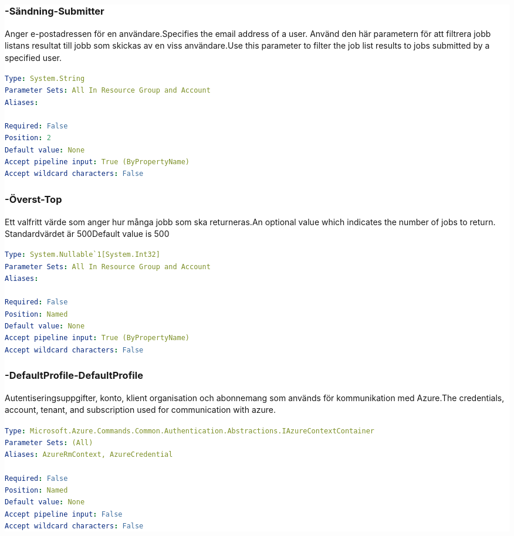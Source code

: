 ### <span data-ttu-id="dfbf0-163">-Sändning</span><span class="sxs-lookup"><span data-stu-id="dfbf0-163">-Submitter</span></span>
<span data-ttu-id="dfbf0-164">Anger e-postadressen för en användare.</span><span class="sxs-lookup"><span data-stu-id="dfbf0-164">Specifies the email address of a user.</span></span>
<span data-ttu-id="dfbf0-165">Använd den här parametern för att filtrera jobb listans resultat till jobb som skickas av en viss användare.</span><span class="sxs-lookup"><span data-stu-id="dfbf0-165">Use this parameter to filter the job list results to jobs submitted by a specified user.</span></span>

```yaml
Type: System.String
Parameter Sets: All In Resource Group and Account
Aliases: 

Required: False
Position: 2
Default value: None
Accept pipeline input: True (ByPropertyName)
Accept wildcard characters: False
```

### <span data-ttu-id="dfbf0-166">-Överst</span><span class="sxs-lookup"><span data-stu-id="dfbf0-166">-Top</span></span>
<span data-ttu-id="dfbf0-167">Ett valfritt värde som anger hur många jobb som ska returneras.</span><span class="sxs-lookup"><span data-stu-id="dfbf0-167">An optional value which indicates the number of jobs to return.</span></span> <span data-ttu-id="dfbf0-168">Standardvärdet är 500</span><span class="sxs-lookup"><span data-stu-id="dfbf0-168">Default value is 500</span></span>

```yaml
Type: System.Nullable`1[System.Int32]
Parameter Sets: All In Resource Group and Account
Aliases: 

Required: False
Position: Named
Default value: None
Accept pipeline input: True (ByPropertyName)
Accept wildcard characters: False
```

### <span data-ttu-id="dfbf0-169">-DefaultProfile</span><span class="sxs-lookup"><span data-stu-id="dfbf0-169">-DefaultProfile</span></span>
<span data-ttu-id="dfbf0-170">Autentiseringsuppgifter, konto, klient organisation och abonnemang som används för kommunikation med Azure.</span><span class="sxs-lookup"><span data-stu-id="dfbf0-170">The credentials, account, tenant, and subscription used for communication with azure.</span></span>

```yaml
Type: Microsoft.Azure.Commands.Common.Authentication.Abstractions.IAzureContextContainer
Parameter Sets: (All)
Aliases: AzureRmContext, AzureCredential

Required: False
Position: Named
Default value: None
Accept pipeline input: False
Accept wildcard characters: False
```
